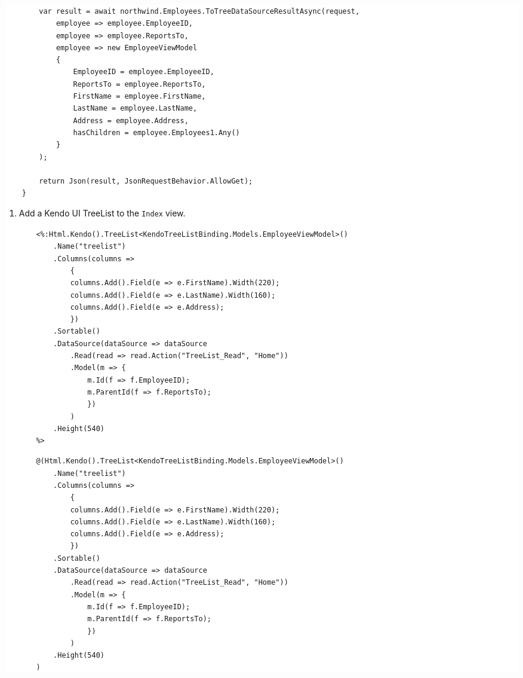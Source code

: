             var result = await northwind.Employees.ToTreeDataSourceResultAsync(request,
                employee => employee.EmployeeID,
                employee => employee.ReportsTo,
                employee => new EmployeeViewModel
                {
                    EmployeeID = employee.EmployeeID,
                    ReportsTo = employee.ReportsTo,
                    FirstName = employee.FirstName,
                    LastName = employee.LastName,
                    Address = employee.Address,
                    hasChildren = employee.Employees1.Any()
                }
            );

            return Json(result, JsonRequestBehavior.AllowGet);
        }

1. Add a Kendo UI TreeList to the `Index` view.

    ```ASPX
        <%:Html.Kendo().TreeList<KendoTreeListBinding.Models.EmployeeViewModel>()
            .Name("treelist")
            .Columns(columns =>
                {
                columns.Add().Field(e => e.FirstName).Width(220);
                columns.Add().Field(e => e.LastName).Width(160);
                columns.Add().Field(e => e.Address);
                })
            .Sortable()
            .DataSource(dataSource => dataSource
                .Read(read => read.Action("TreeList_Read", "Home"))
                .Model(m => {
                    m.Id(f => f.EmployeeID);
                    m.ParentId(f => f.ReportsTo);
                    })
                )
            .Height(540)
        %>
    ```
    ```Razor
        @(Html.Kendo().TreeList<KendoTreeListBinding.Models.EmployeeViewModel>()
            .Name("treelist")
            .Columns(columns =>
                {
                columns.Add().Field(e => e.FirstName).Width(220);
                columns.Add().Field(e => e.LastName).Width(160);
                columns.Add().Field(e => e.Address);
                })
            .Sortable()
            .DataSource(dataSource => dataSource
                .Read(read => read.Action("TreeList_Read", "Home"))
                .Model(m => {
                    m.Id(f => f.EmployeeID);
                    m.ParentId(f => f.ReportsTo);
                    })
                )
            .Height(540)
        )
    ```
